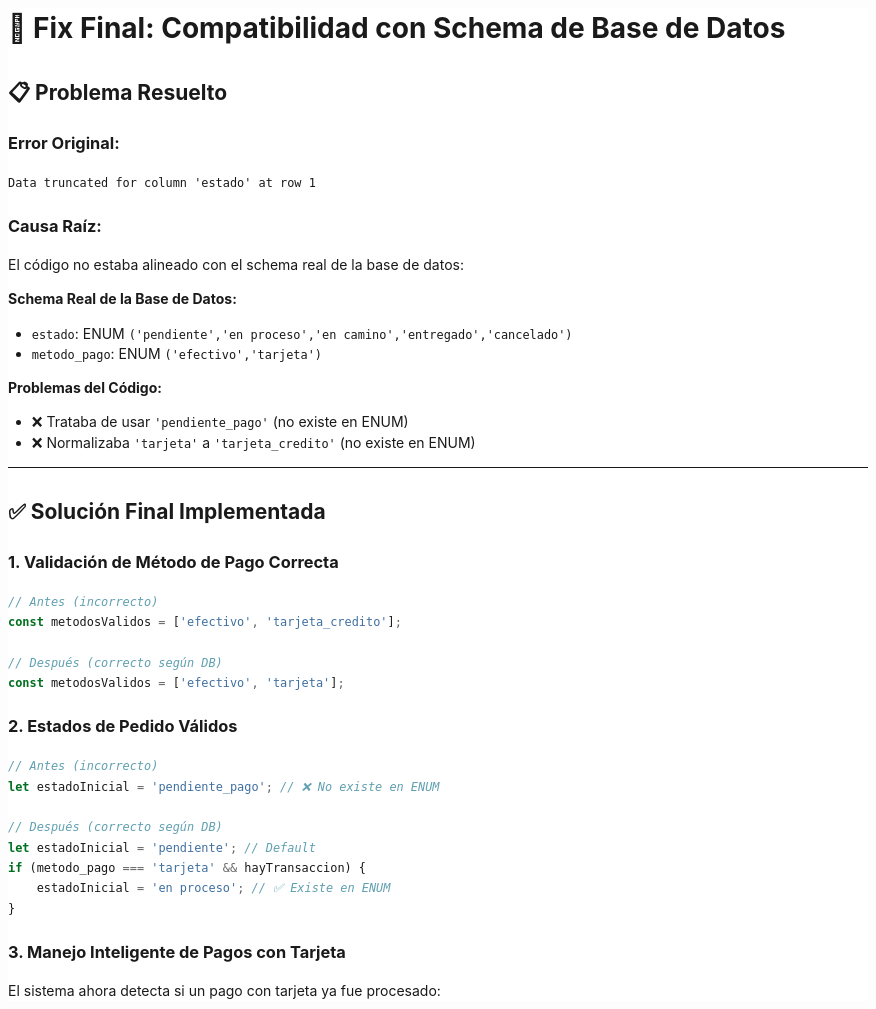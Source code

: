 # 🔧 Fix Final: Compatibilidad con Schema de Base de Datos

## 📋 Problema Resuelto

### Error Original:
```
Data truncated for column 'estado' at row 1
```

### Causa Raíz:
El código no estaba alineado con el schema real de la base de datos:

**Schema Real de la Base de Datos:**
- `estado`: ENUM `('pendiente','en proceso','en camino','entregado','cancelado')`
- `metodo_pago`: ENUM `('efectivo','tarjeta')`

**Problemas del Código:**
- ❌ Trataba de usar `'pendiente_pago'` (no existe en ENUM)
- ❌ Normalizaba `'tarjeta'` a `'tarjeta_credito'` (no existe en ENUM)

---

## ✅ Solución Final Implementada

### 1. **Validación de Método de Pago Correcta**

```javascript
// Antes (incorrecto)
const metodosValidos = ['efectivo', 'tarjeta_credito'];

// Después (correcto según DB)
const metodosValidos = ['efectivo', 'tarjeta'];
```

### 2. **Estados de Pedido Válidos**

```javascript
// Antes (incorrecto)
let estadoInicial = 'pendiente_pago'; // ❌ No existe en ENUM

// Después (correcto según DB)
let estadoInicial = 'pendiente'; // Default
if (metodo_pago === 'tarjeta' && hayTransaccion) {
    estadoInicial = 'en proceso'; // ✅ Existe en ENUM
}
```

### 3. **Manejo Inteligente de Pagos con Tarjeta**

El sistema ahora detecta si un pago con tarjeta ya fue procesado:
